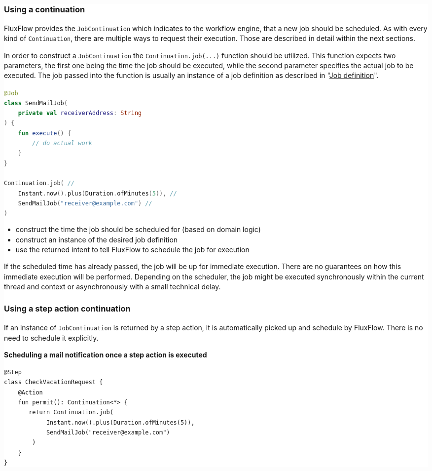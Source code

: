 ### Using a continuation

FluxFlow provides the `JobContinuation` which indicates to the workflow
engine, that a new job should be scheduled. As with every kind of
`Continuation`, there are multiple ways to request their execution.
Those are described in detail within the next sections.

In order to construct a `JobContinuation` the `Continuation.job(...)`
function should be utilized. This function expects two parameters, the
first one being the time the job should be executed, while the second
parameter specifies the actual job to be executed. The job passed into
the function is usually an instance of a job definition as described in
"[Job definition](#job_usage_definition)".

```kotlin
@Job
class SendMailJob(
    private val receiverAddress: String
) {
    fun execute() {
        // do actual work
    }
}

Continuation.job( // 
    Instant.now().plus(Duration.ofMinutes(5)), // 
    SendMailJob("receiver@example.com") // 
)
```
-   construct the time the job should be scheduled for (based on domain
    logic)
-   construct an instance of the desired job definition
-   use the returned intent to tell FluxFlow to schedule the job for
    execution

If the scheduled time has already passed, the job will be up for
immediate execution. There are no guarantees on how this immediate
execution will be performed. Depending on the scheduler, the job might
be executed synchronously within the current thread and context or
asynchronously with a small technical delay.

### Using a step action continuation

If an instance of `JobContinuation` is returned by a step action, it is
automatically picked up and schedule by FluxFlow. There is no need to
schedule it explicitly.

**Scheduling a mail notification once a step action is executed**

    @Step
    class CheckVacationRequest {
        @Action
        fun permit(): Continuation<*> {
           return Continuation.job(
                Instant.now().plus(Duration.ofMinutes(5)),
                SendMailJob("receiver@example.com")
            )
        }
    }
